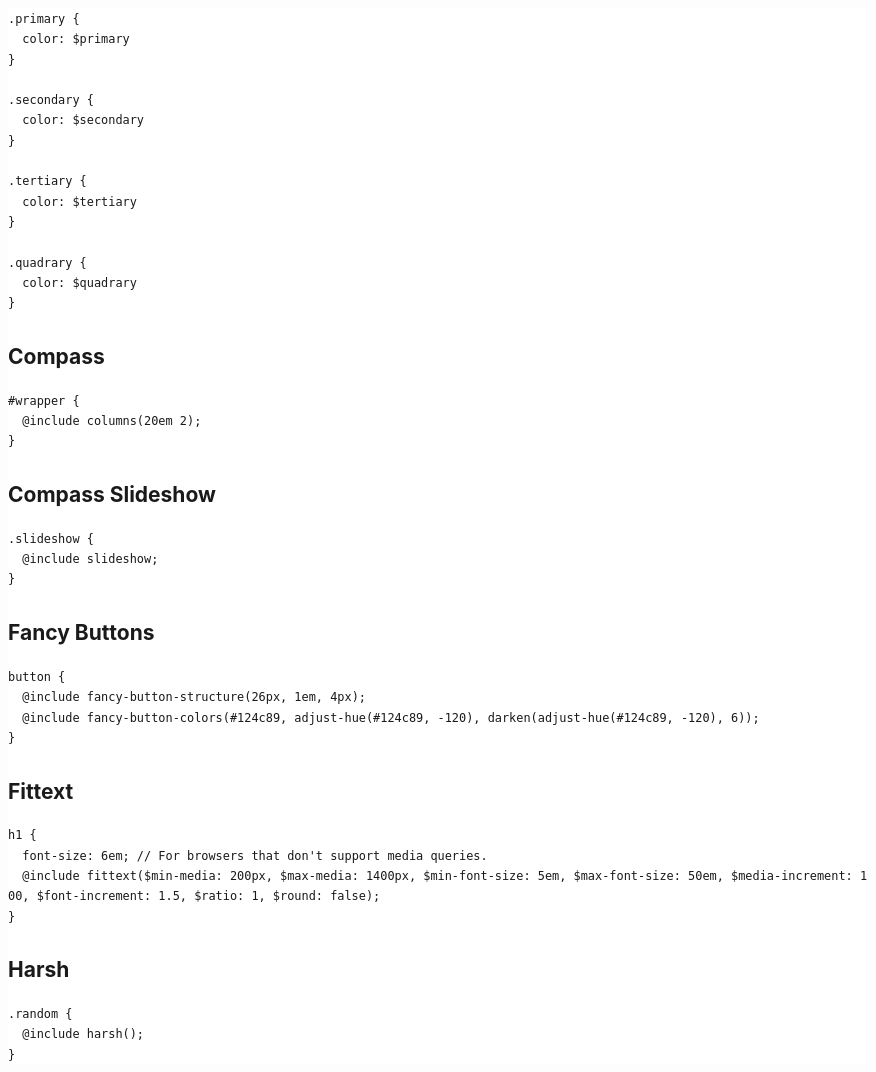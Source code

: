     .primary {
      color: $primary
    }

    .secondary {
      color: $secondary
    }

    .tertiary {
      color: $tertiary
    }

    .quadrary {
      color: $quadrary
    }


## Compass ##

    #wrapper {
      @include columns(20em 2);
    }


## Compass Slideshow ##

    .slideshow {
      @include slideshow;
    }


## Fancy Buttons ##

    button {
      @include fancy-button-structure(26px, 1em, 4px);
      @include fancy-button-colors(#124c89, adjust-hue(#124c89, -120), darken(adjust-hue(#124c89, -120), 6));
    }


## Fittext ##

    h1 {
      font-size: 6em; // For browsers that don't support media queries.
      @include fittext($min-media: 200px, $max-media: 1400px, $min-font-size: 5em, $max-font-size: 50em, $media-increment: 100, $font-increment: 1.5, $ratio: 1, $round: false);
    }
    

## Harsh ##

    .random {
      @include harsh();
    }
